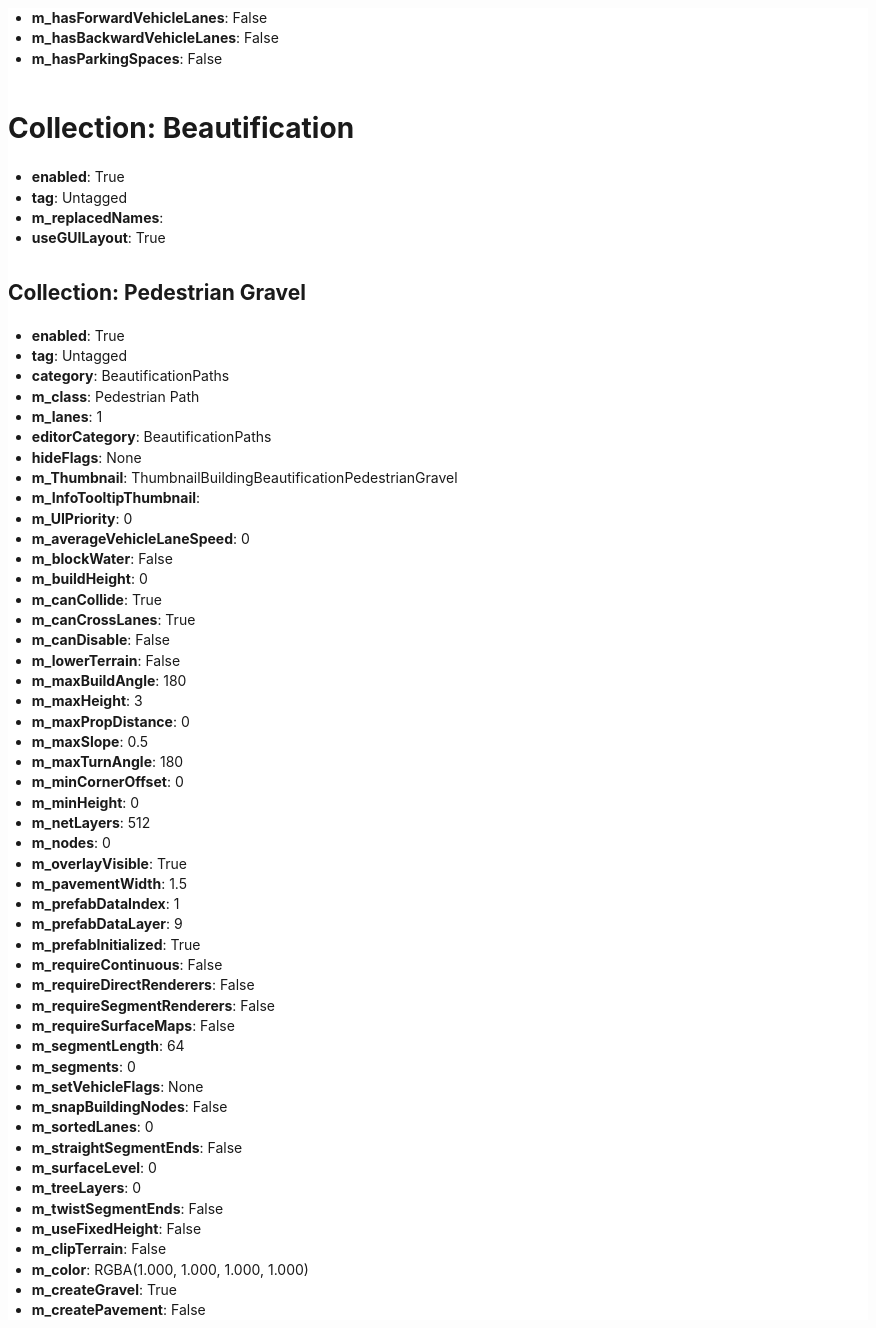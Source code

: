    * **m_hasForwardVehicleLanes**: False
   * **m_hasBackwardVehicleLanes**: False
   * **m_hasParkingSpaces**: False



Collection: Beautification
=======================

   * **enabled**: True
   * **tag**: Untagged
   * **m_replacedNames**: 
   * **useGUILayout**: True

Collection: Pedestrian Gravel
-----------------------

   * **enabled**: True
   * **tag**: Untagged
   * **category**: BeautificationPaths
   * **m_class**: Pedestrian Path
   * **m_lanes**: 1
   * **editorCategory**: BeautificationPaths
   * **hideFlags**: None
   * **m_Thumbnail**: ThumbnailBuildingBeautificationPedestrianGravel
   * **m_InfoTooltipThumbnail**: 
   * **m_UIPriority**: 0
   * **m_averageVehicleLaneSpeed**: 0
   * **m_blockWater**: False
   * **m_buildHeight**: 0
   * **m_canCollide**: True
   * **m_canCrossLanes**: True
   * **m_canDisable**: False
   * **m_lowerTerrain**: False
   * **m_maxBuildAngle**: 180
   * **m_maxHeight**: 3
   * **m_maxPropDistance**: 0
   * **m_maxSlope**: 0.5
   * **m_maxTurnAngle**: 180
   * **m_minCornerOffset**: 0
   * **m_minHeight**: 0
   * **m_netLayers**: 512
   * **m_nodes**: 0
   * **m_overlayVisible**: True
   * **m_pavementWidth**: 1.5
   * **m_prefabDataIndex**: 1
   * **m_prefabDataLayer**: 9
   * **m_prefabInitialized**: True
   * **m_requireContinuous**: False
   * **m_requireDirectRenderers**: False
   * **m_requireSegmentRenderers**: False
   * **m_requireSurfaceMaps**: False
   * **m_segmentLength**: 64
   * **m_segments**: 0
   * **m_setVehicleFlags**: None
   * **m_snapBuildingNodes**: False
   * **m_sortedLanes**: 0
   * **m_straightSegmentEnds**: False
   * **m_surfaceLevel**: 0
   * **m_treeLayers**: 0
   * **m_twistSegmentEnds**: False
   * **m_useFixedHeight**: False
   * **m_clipTerrain**: False
   * **m_color**: RGBA(1.000, 1.000, 1.000, 1.000)
   * **m_createGravel**: True
   * **m_createPavement**: False